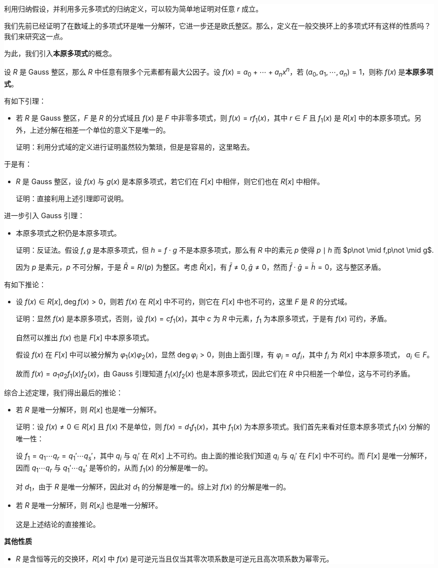   利用归纳假设，并利用多元多项式的归纳定义，可以较为简单地证明对任意 $r$ 成立。

我们先前已经证明了在数域上的多项式环是唯一分解环，它进一步还是欧氏整区。那么，定义在一般交换环上的多项式环有这样的性质吗？我们来研究这一点。

为此，我们引入**本原多项式**的概念。

设 $R$ 是 Gauss 整区，那么 $R$ 中任意有限多个元素都有最大公因子。设 $f(x)=a_0+\cdots+a_nx^n$，若 $(a_0,a_1,\cdots,a_n)=1$，则称 $f(x)$ 是**本原多项式**。

有如下引理：

- 若 $R$ 是 Gauss 整区，$F$ 是 $R$ 的分式域且 $f(x)$ 是 $F$ 中非零多项式，则 $f(x)=rf_1(x)$，其中 $r\in F$ 且 $f_1(x)$ 是 $R[x]$ 中的本原多项式。另外，上述分解在相差一个单位的意义下是唯一的。

  证明：利用分式域的定义进行证明虽然较为繁琐，但是是容易的，这里略去。

于是有：

- $R$ 是 Gauss 整区，设 $f(x)$ 与 $g(x)$ 是本原多项式，若它们在 $F[x]$ 中相伴，则它们也在 $R[x]$ 中相伴。

  证明：直接利用上述引理即可说明。

进一步引入 Gauss 引理：

- 本原多项式之积仍是本原多项式。

  证明：反证法。假设 $f,g$ 是本原多项式，但 $h=f\cdot g$ 不是本原多项式，那么有 $R$ 中的素元 $p$ 使得 $p\mid h$ 而 $p\not \mid f,p\not \mid g$.

  因为 $p$ 是素元，$p$ 不可分解，于是 $\bar R=R/(p)$ 为整区。考虑 $\bar R[x]$，有 $\bar f\neq 0,\bar g\neq 0$，然而 $\bar f\cdot \bar g=\bar h=0$，这与整区矛盾。

有如下推论：

- 设 $f(x)\in R[x], \deg f(x)>0$，则若 $f(x)$ 在 $R[x]$ 中不可约，则它在 $F[x]$ 中也不可约，这里 $F$ 是 $R$ 的分式域。

  证明：显然 $f(x)$ 是本原多项式，否则，设 $f(x)=cf_1(x)$，其中 $c$ 为 $R$ 中元素，$f_1$ 为本原多项式，于是有 $f(x)$ 可约，矛盾。

  自然可以推出 $f(x)$ 也是 $F[x]$ 中本原多项式。

  假设 $f(x)$ 在 $F[x]$ 中可以被分解为 $\varphi_1(x)\varphi_2(x)$，显然 $\deg \varphi_i>0$，则由上面引理，有 $\varphi_i=a_if_i$，其中 $f_i$ 为 $R[x]$ 中本原多项式， $a_i\in F$。

  故而 $f(x)=a_1a_2f_1(x)f_2(x)$，由 Gauss 引理知道 $f_1(x)f_2(x)$ 也是本原多项式，因此它们在 $R$ 中只相差一个单位，这与不可约矛盾。

综合上述定理，我们得出最后的推论：

- 若 $R$ 是唯一分解环，则 $R[x]$ 也是唯一分解环。

  证明：设 $f(x)\neq 0\in R[x]$ 且 $f(x)$ 不是单位，则 $f(x)=d_1f_1(x)$，其中 $f_1(x)$ 为本原多项式。我们首先来看对任意本原多项式 $f_1(x)$ 分解的唯一性：

  设 $f_1=q_1\cdots q_r=q_1'\cdots q_s'$，其中 $q_i$ 与 $q_i'$ 在 $R[x]$ 上不可约。由上面的推论我们知道 $q_i$ 与 $q_i'$ 在 $F[x]$ 中不可约。而 $F[x]$ 是唯一分解环，因而 $q_1\cdots q_r$ 与 $q_1'\cdots q_s'$ 是等价的，从而 $f_1(x)$ 的分解是唯一的。

  对 $d_1$，由于 $R$ 是唯一分解环，因此对 $d_1$ 的分解是唯一的。综上对 $f(x)$ 的分解是唯一的。

- 若 $R$ 是唯一分解环，则 $R[x_i]$ 也是唯一分解环。

  这是上述结论的直接推论。

**其他性质**

- $R$ 是含恒等元的交换环，$R[x]$ 中 $f(x)$ 是可逆元当且仅当其零次项系数是可逆元且高次项系数为幂零元。
